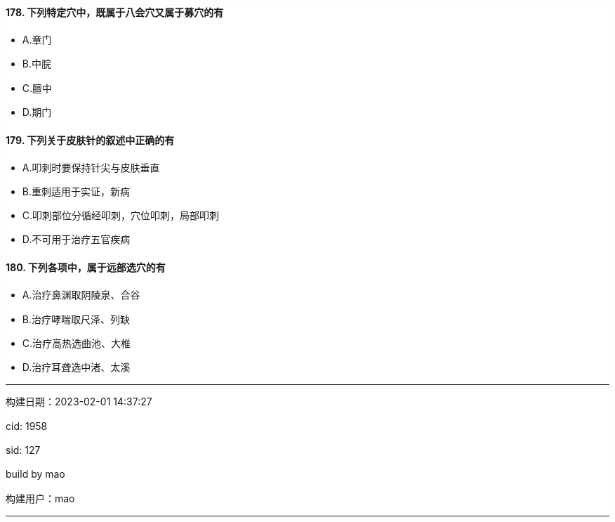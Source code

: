 




#### 178. 下列特定穴中，既属于八会穴又属于募穴的有

* A.章门

* B.中脘

* C.膻中

* D.期门







#### 179. 下列关于皮肤针的叙述中正确的有

* A.叩刺时要保持针尖与皮肤垂直

* B.重刺适用于实证，新病

* C.叩刺部位分循经叩刺，穴位叩刺，局部叩刺

* D.不可用于治疗五官疾病







#### 180. 下列各项中，属于远部选穴的有

* A.治疗鼻渊取阴陵泉、合谷

* B.治疗哮喘取尺泽、列缺

* C.治疗高热选曲池、大椎

* D.治疗耳聋选中渚、太溪

















---

构建日期：2023-02-01 14:37:27

cid: 1958

sid: 127

build  by  mao

构建用户：mao

---